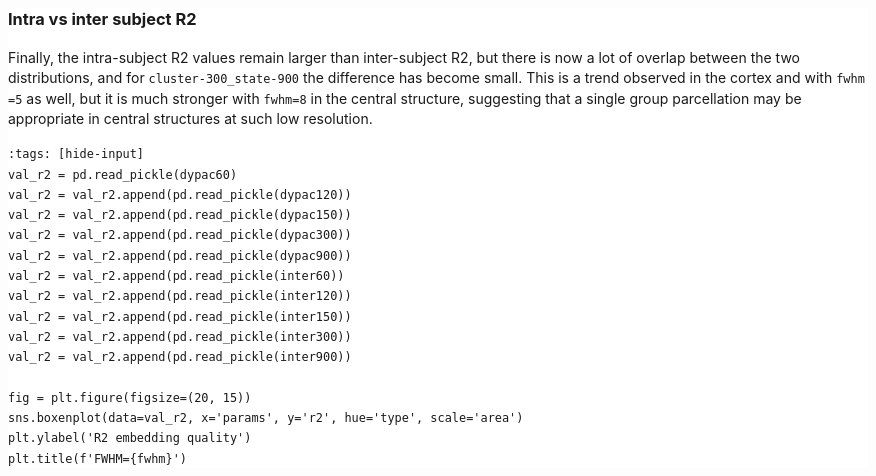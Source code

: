 ### Intra vs inter subject R2
Finally, the intra-subject R2 values remain larger than inter-subject R2, but there is now a lot of overlap between the two distributions, and for `cluster-300_state-900` the difference has become small. This is a trend observed in the cortex and with `fwhm=5` as well, but it is much stronger with `fwhm=8` in the central structure, suggesting that a single group parcellation may be appropriate in central structures at such low resolution. 

```{code-cell}
:tags: [hide-input]
val_r2 = pd.read_pickle(dypac60)
val_r2 = val_r2.append(pd.read_pickle(dypac120))
val_r2 = val_r2.append(pd.read_pickle(dypac150))
val_r2 = val_r2.append(pd.read_pickle(dypac300))
val_r2 = val_r2.append(pd.read_pickle(dypac900))
val_r2 = val_r2.append(pd.read_pickle(inter60))
val_r2 = val_r2.append(pd.read_pickle(inter120))
val_r2 = val_r2.append(pd.read_pickle(inter150))
val_r2 = val_r2.append(pd.read_pickle(inter300))
val_r2 = val_r2.append(pd.read_pickle(inter900))

fig = plt.figure(figsize=(20, 15))
sns.boxenplot(data=val_r2, x='params', y='r2', hue='type', scale='area')
plt.ylabel('R2 embedding quality')
plt.title(f'FWHM={fwhm}')
```
